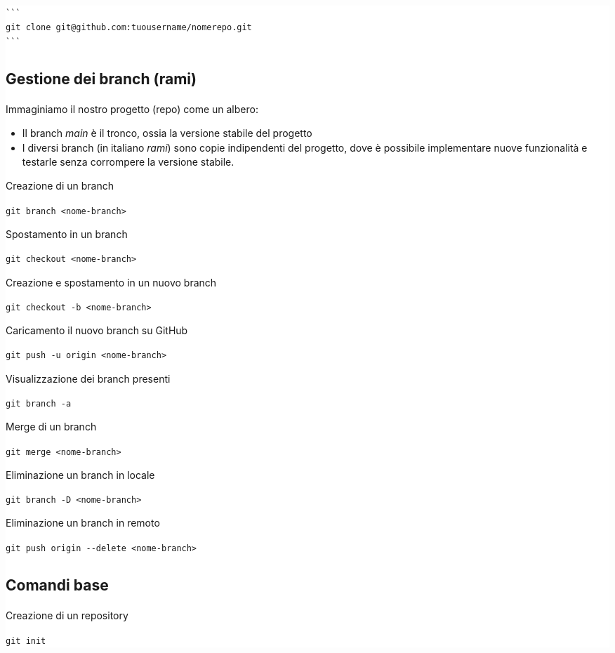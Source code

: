 	```
	git clone git@github.com:tuousername/nomerepo.git
	```

## Gestione dei branch (rami)

Immaginiamo il nostro progetto (repo) come un albero:
- Il branch *main* è il tronco, ossia la versione stabile del progetto
- I diversi branch (in italiano *rami*) sono copie indipendenti del progetto, dove è possibile implementare nuove funzionalità e testarle senza corrompere la versione stabile.

Creazione di un branch
```
git branch <nome-branch>
```

Spostamento in un branch
```
git checkout <nome-branch>
```

Creazione e spostamento in un nuovo branch
```
git checkout -b <nome-branch>
```

Caricamento il nuovo branch su GitHub
```
git push -u origin <nome-branch>
```

Visualizzazione dei branch presenti
```
git branch -a
```

Merge di un branch
```
git merge <nome-branch>
```

Eliminazione un branch in locale
```
git branch -D <nome-branch>
```

Eliminazione un branch in remoto
```
git push origin --delete <nome-branch>
```

## Comandi base

Creazione di un repository
```
git init
```
